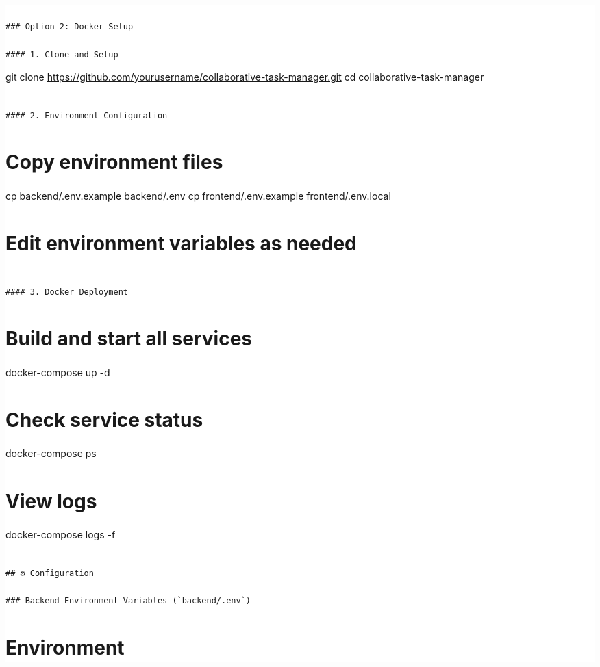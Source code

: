 ```

### Option 2: Docker Setup

#### 1. Clone and Setup
```

git clone https://github.com/yourusername/collaborative-task-manager.git
cd collaborative-task-manager

```

#### 2. Environment Configuration
```


# Copy environment files

cp backend/.env.example backend/.env
cp frontend/.env.example frontend/.env.local

# Edit environment variables as needed

```

#### 3. Docker Deployment
```


# Build and start all services

docker-compose up -d

# Check service status

docker-compose ps

# View logs

docker-compose logs -f

```

## ⚙️ Configuration

### Backend Environment Variables (`backend/.env`)

```


# Environment

